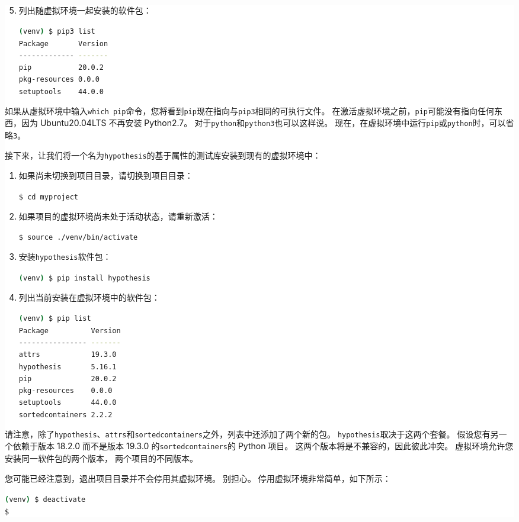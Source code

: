 5.  列出随虚拟环境一起安装的软件包：

    ```sh
    (venv) $ pip3 list
    Package       Version
    ------------- -------
    pip           20.0.2 
    pkg-resources 0.0.0 
    setuptools    44.0.0
    ```

如果从虚拟环境中输入`which pip`命令，您将看到`pip`现在指向与`pip3`相同的可执行文件。 在激活虚拟环境之前，`pip`可能没有指向任何东西，因为 Ubuntu20.04LTS 不再安装 Python2.7。 对于`python`和`python3`也可以这样说。 现在，在虚拟环境中运行`pip`或`python`时，可以省略`3`。

接下来，让我们将一个名为`hypothesis`的基于属性的测试库安装到现有的虚拟环境中：

1.  如果尚未切换到项目目录，请切换到项目目录：

    ```sh
    $ cd myproject
    ```

2.  如果项目的虚拟环境尚未处于活动状态，请重新激活：

    ```sh
    $ source ./venv/bin/activate
    ```

3.  安装`hypothesis`软件包：

    ```sh
    (venv) $ pip install hypothesis
    ```

4.  列出当前安装在虚拟环境中的软件包：

    ```sh
    (venv) $ pip list
    Package          Version
    ---------------- -------
    attrs            19.3.0 
    hypothesis       5.16.1 
    pip              20.0.2 
    pkg-resources    0.0.0 
    setuptools       44.0.0 
    sortedcontainers 2.2.2
    ```

请注意，除了`hypothesis`、`attrs`和`sortedcontainers`之外，列表中还添加了两个新的包。 `hypothesis`取决于这两个套餐。 假设您有另一个依赖于版本 18.2.0 而不是版本 19.3.0 的`sortedcontainers`的 Python 项目。 这两个版本将是不兼容的，因此彼此冲突。 虚拟环境允许您安装同一软件包的两个版本，
两个项目的不同版本。

您可能已经注意到，退出项目目录并不会停用其虚拟环境。 别担心。 停用虚拟环境非常简单，如下所示：

```sh
(venv) $ deactivate
$
```
